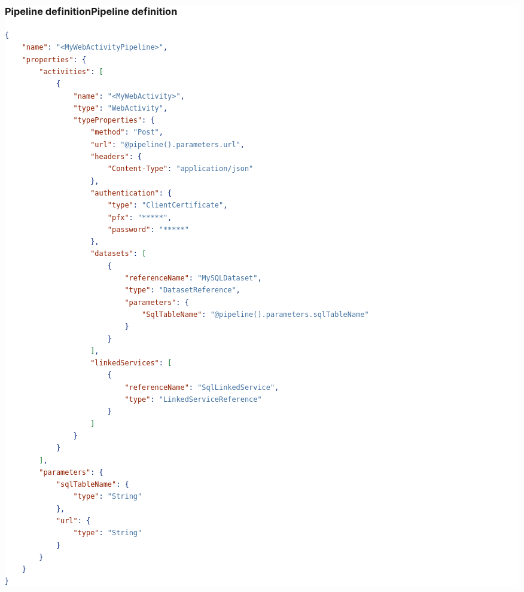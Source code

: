 ### <a name="pipeline-definition"></a><span data-ttu-id="b8e32-192">Pipeline definition</span><span class="sxs-lookup"><span data-stu-id="b8e32-192">Pipeline definition</span></span>

```json
{
    "name": "<MyWebActivityPipeline>",
    "properties": {
        "activities": [
            {
                "name": "<MyWebActivity>",
                "type": "WebActivity",
                "typeProperties": {
                    "method": "Post",
                    "url": "@pipeline().parameters.url",
                    "headers": {
                        "Content-Type": "application/json"
                    },
                    "authentication": {
                        "type": "ClientCertificate",
                        "pfx": "*****",
                        "password": "*****"
                    },
                    "datasets": [
                        {
                            "referenceName": "MySQLDataset",
                            "type": "DatasetReference",
                            "parameters": {
                                "SqlTableName": "@pipeline().parameters.sqlTableName"
                            }
                        }
                    ],
                    "linkedServices": [
                        {
                            "referenceName": "SqlLinkedService",
                            "type": "LinkedServiceReference"
                        }
                    ]
                }
            }
        ],
        "parameters": {
            "sqlTableName": {
                "type": "String"
            },
            "url": {
                "type": "String"
            }
        }
    }
}

```
